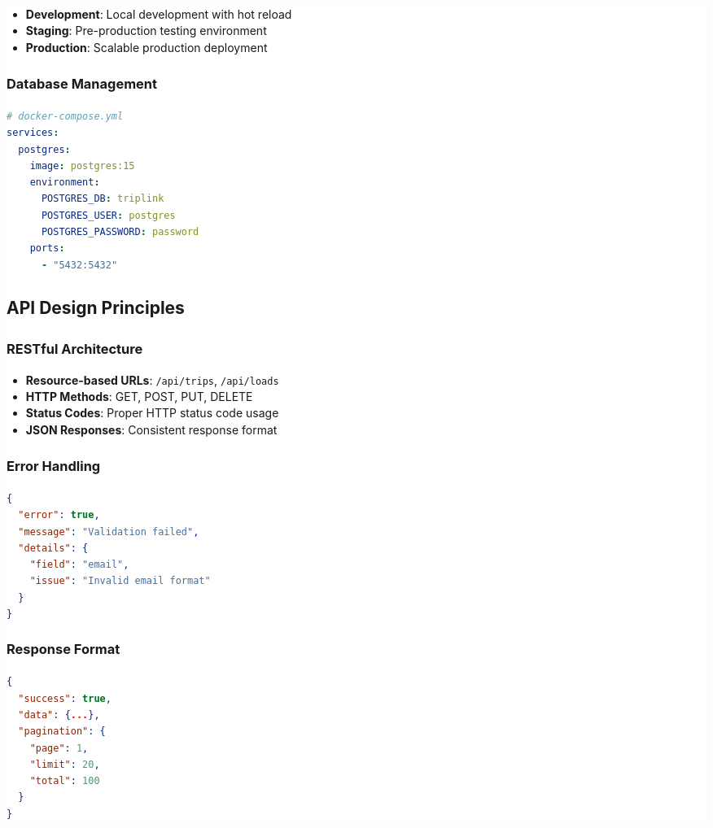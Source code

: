 - **Development**: Local development with hot reload
- **Staging**: Pre-production testing environment
- **Production**: Scalable production deployment

### Database Management

```yaml
# docker-compose.yml
services:
  postgres:
    image: postgres:15
    environment:
      POSTGRES_DB: triplink
      POSTGRES_USER: postgres
      POSTGRES_PASSWORD: password
    ports:
      - "5432:5432"
```

## API Design Principles

### RESTful Architecture

- **Resource-based URLs**: `/api/trips`, `/api/loads`
- **HTTP Methods**: GET, POST, PUT, DELETE
- **Status Codes**: Proper HTTP status code usage
- **JSON Responses**: Consistent response format

### Error Handling

```json
{
  "error": true,
  "message": "Validation failed",
  "details": {
    "field": "email",
    "issue": "Invalid email format"
  }
}
```

### Response Format

```json
{
  "success": true,
  "data": {...},
  "pagination": {
    "page": 1,
    "limit": 20,
    "total": 100
  }
}
```
